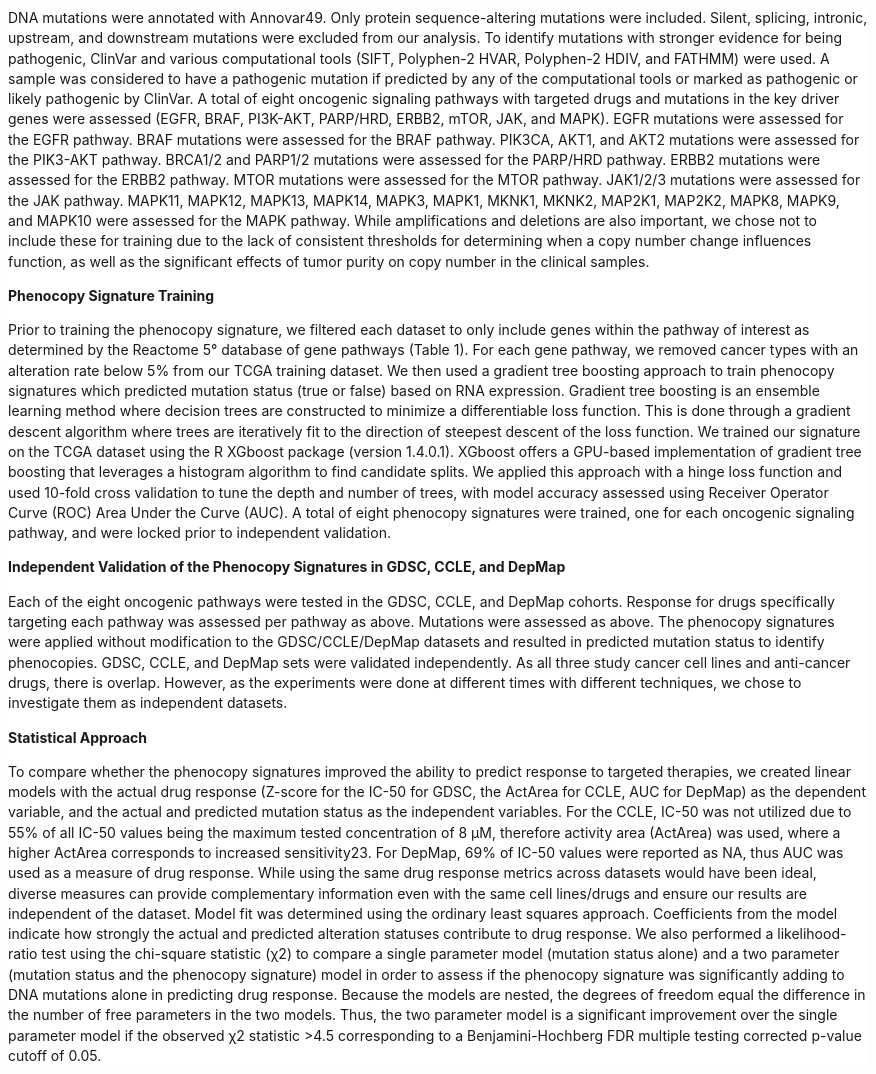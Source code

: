 DNA mutations were annotated with Annovar49. Only protein sequence-altering mutations were included. Silent, splicing, intronic, upstream, and downstream mutations were excluded from our analysis. To identify mutations with stronger evidence for being pathogenic, ClinVar and various computational tools (SIFT, Polyphen-2 HVAR, Polyphen-2 HDIV, and FATHMM) were used. A sample was considered to have a pathogenic mutation if predicted by any of the computational tools or marked as pathogenic or likely pathogenic by ClinVar. A total of eight oncogenic signaling pathways with targeted drugs and mutations in the key driver genes were assessed (EGFR, BRAF, PI3K-AKT, PARP/HRD, ERBB2, mTOR, JAK, and MAPK). EGFR mutations were assessed for the EGFR pathway. BRAF mutations were assessed for the BRAF pathway. PIK3CA, AKT1, and AKT2 mutations were assessed for the PIK3-AKT pathway. BRCA1/2 and PARP1/2 mutations were assessed for the PARP/HRD pathway. ERBB2 mutations were assessed for the ERBB2 pathway. MTOR mutations were assessed for the MTOR pathway. JAK1/2/3 mutations were assessed for the JAK pathway. MAPK11, MAPK12, MAPK13, MAPK14, MAPK3, MAPK1, MKNK1, MKNK2, MAP2K1, MAP2K2, MAPK8, MAPK9, and MAPK10 were assessed for the MAPK pathway. While amplifications and deletions are also important, we chose not to include these for training due to the lack of consistent thresholds for determining when a copy number change influences function, as well as the significant effects of tumor purity on copy number in the clinical samples.

**Phenocopy Signature Training**

Prior to training the phenocopy signature, we filtered each dataset to only include genes within the pathway of interest as determined by the Reactome 5° database of gene pathways (Table 1). For each gene pathway, we removed cancer types with an alteration rate below 5% from our TCGA training dataset. We then used a gradient tree boosting approach to train phenocopy signatures which predicted mutation status (true or false) based on RNA expression. Gradient tree boosting is an ensemble learning method where decision trees are constructed to minimize a differentiable loss function. This is done through a gradient descent algorithm where trees are iteratively fit to the direction of steepest descent of the loss function. We trained our signature on the TCGA dataset using the R XGboost package (version 1.4.0.1). XGboost offers a GPU-based implementation of gradient tree boosting that leverages a histogram algorithm to find candidate splits. We applied this approach with a hinge loss function and used 10-fold cross validation to tune the depth and number of trees, with model accuracy assessed using Receiver Operator Curve (ROC) Area Under the Curve (AUC). A total of eight phenocopy signatures were trained, one for each oncogenic signaling pathway, and were locked prior to independent validation.

**Independent Validation of the Phenocopy Signatures in GDSC, CCLE, and DepMap**

Each of the eight oncogenic pathways were tested in the GDSC, CCLE, and DepMap cohorts. Response for drugs specifically targeting each pathway was assessed per pathway as above. Mutations were assessed as above. The phenocopy signatures were applied without modification to the GDSC/CCLE/DepMap datasets and resulted in predicted mutation status to identify phenocopies. GDSC, CCLE, and DepMap sets were validated independently. As all three study cancer cell lines and anti-cancer drugs, there is overlap. However, as the experiments were done at different times with different techniques, we chose to investigate them as independent datasets.

**Statistical Approach**

To compare whether the phenocopy signatures improved the ability to predict response to targeted therapies, we created linear models with the actual drug response (Z-score for the IC-50 for GDSC, the ActArea for CCLE, AUC for DepMap) as the dependent variable, and the actual and predicted mutation status as the independent variables. For the CCLE, IC-50 was not utilized due to 55% of all IC-50 values being the maximum tested concentration of 8 μM, therefore activity area (ActArea) was used, where a higher ActArea corresponds to increased sensitivity23. For DepMap, 69% of IC-50 values were reported as NA, thus AUC was used as a measure of drug response. While using the same drug response metrics across datasets would have been ideal, diverse measures can provide complementary information even with the same cell lines/drugs and ensure our results are independent of the dataset. Model fit was determined using the ordinary least squares approach. Coefficients from the model indicate how strongly the actual and predicted alteration statuses contribute to drug response. We also performed a likelihood-ratio test using the chi-square statistic (χ2) to compare a single parameter model (mutation status alone) and a two parameter (mutation status and the phenocopy signature) model in order to assess if the phenocopy signature was significantly adding to DNA mutations alone in predicting drug response. Because the models are nested, the degrees of freedom equal the difference in the number of free parameters in the two models. Thus, the two parameter model is a significant improvement over the single parameter model if the observed χ2 statistic >4.5 corresponding to a Benjamini-Hochberg FDR multiple testing corrected p-value cutoff of 0.05.
